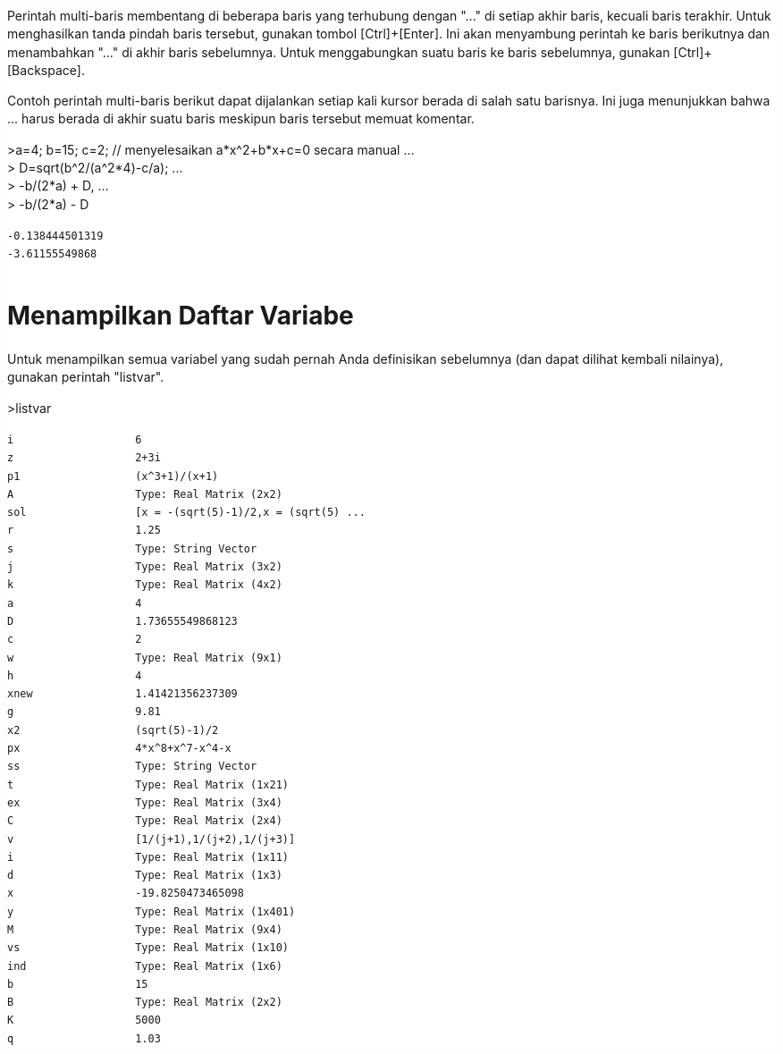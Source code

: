 Perintah multi-baris membentang di beberapa baris yang terhubung
dengan "..." di setiap akhir baris, kecuali baris terakhir. Untuk
menghasilkan tanda pindah baris tersebut, gunakan tombol
[Ctrl]+[Enter]. Ini akan menyambung perintah ke baris berikutnya dan
menambahkan "..." di akhir baris sebelumnya. Untuk menggabungkan suatu
baris ke baris sebelumnya, gunakan [Ctrl]+[Backspace].


Contoh perintah multi-baris berikut dapat dijalankan setiap kali
kursor berada di salah satu barisnya. Ini juga menunjukkan bahwa ...
harus berada di akhir suatu baris meskipun baris tersebut memuat
komentar.


\>a=4; b=15; c=2; // menyelesaikan a\*x^2+b\*x+c=0 secara manual ...  
\>   D=sqrt(b^2/(a^2\*4)-c/a); ...  
\>   -b/(2\*a) + D, ...  
\>   -b/(2\*a) - D


    -0.138444501319
    -3.61155549868

# Menampilkan Daftar Variabe

Untuk menampilkan semua variabel yang sudah pernah Anda definisikan
sebelumnya (dan dapat dilihat kembali nilainya), gunakan perintah
"listvar".


\>listvar


    i                   6
    z                   2+3i
    p1                  (x^3+1)/(x+1)
    A                   Type: Real Matrix (2x2)
    sol                 [x = -(sqrt(5)-1)/2,x = (sqrt(5) ...
    r                   1.25
    s                   Type: String Vector
    j                   Type: Real Matrix (3x2)
    k                   Type: Real Matrix (4x2)
    a                   4
    D                   1.73655549868123
    c                   2
    w                   Type: Real Matrix (9x1)
    h                   4
    xnew                1.41421356237309
    g                   9.81
    x2                  (sqrt(5)-1)/2
    px                  4*x^8+x^7-x^4-x
    ss                  Type: String Vector
    t                   Type: Real Matrix (1x21)
    ex                  Type: Real Matrix (3x4)
    C                   Type: Real Matrix (2x4)
    v                   [1/(j+1),1/(j+2),1/(j+3)]
    i                   Type: Real Matrix (1x11)
    d                   Type: Real Matrix (1x3)
    x                   -19.8250473465098
    y                   Type: Real Matrix (1x401)
    M                   Type: Real Matrix (9x4)
    vs                  Type: Real Matrix (1x10)
    ind                 Type: Real Matrix (1x6)
    b                   15
    B                   Type: Real Matrix (2x2)
    K                   5000
    q                   1.03
